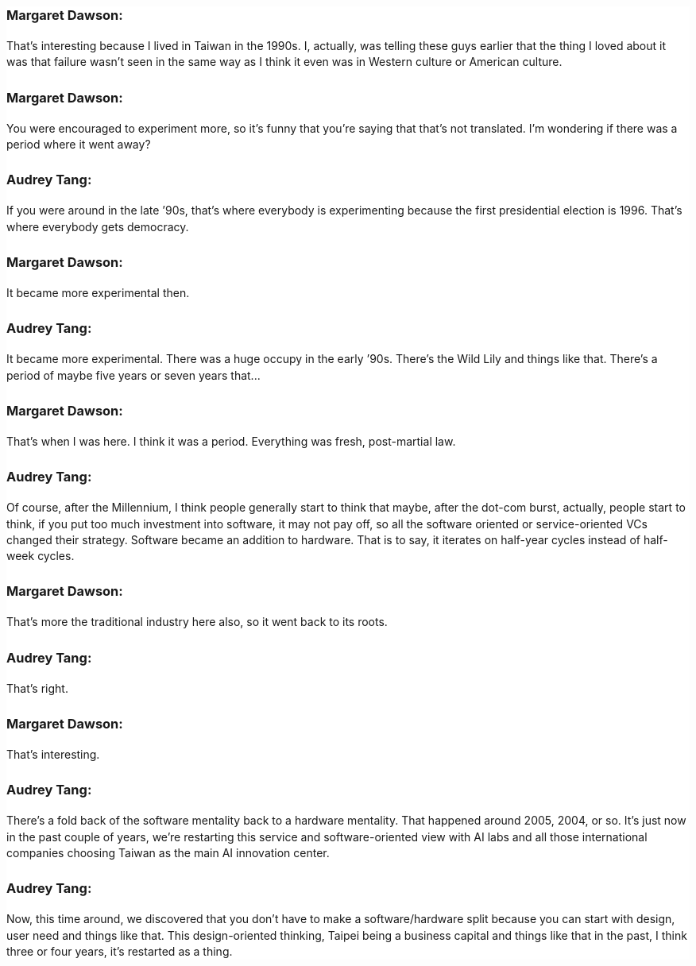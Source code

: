 ### Margaret Dawson:
That’s interesting because I lived in Taiwan in the 1990s. I, actually, was telling these guys earlier that the thing I loved about it was that failure wasn’t seen in the same way as I think it even was in Western culture or American culture.

### Margaret Dawson:
You were encouraged to experiment more, so it’s funny that you’re saying that that’s not translated. I’m wondering if there was a period where it went away?

### Audrey Tang:
If you were around in the late ’90s, that’s where everybody is experimenting because the first presidential election is 1996. That’s where everybody gets democracy.

### Margaret Dawson:
It became more experimental then.

### Audrey Tang:
It became more experimental. There was a huge occupy in the early ’90s. There’s the Wild Lily and things like that. There’s a period of maybe five years or seven years that...

### Margaret Dawson:
That’s when I was here. I think it was a period. Everything was fresh, post-martial law.

### Audrey Tang:
Of course, after the Millennium, I think people generally start to think that maybe, after the dot-com burst, actually, people start to think, if you put too much investment into software, it may not pay off, so all the software oriented or service-oriented VCs changed their strategy. Software became an addition to hardware. That is to say, it iterates on half-year cycles instead of half-week cycles.

### Margaret Dawson:
That’s more the traditional industry here also, so it went back to its roots.

### Audrey Tang:
That’s right.

### Margaret Dawson:
That’s interesting.

### Audrey Tang:
There’s a fold back of the software mentality back to a hardware mentality. That happened around 2005, 2004, or so. It’s just now in the past couple of years, we’re restarting this service and software-oriented view with AI labs and all those international companies choosing Taiwan as the main AI innovation center.

### Audrey Tang:
Now, this time around, we discovered that you don’t have to make a software/hardware split because you can start with design, user need and things like that. This design-oriented thinking, Taipei being a business capital and things like that in the past, I think three or four years, it’s restarted as a thing.
